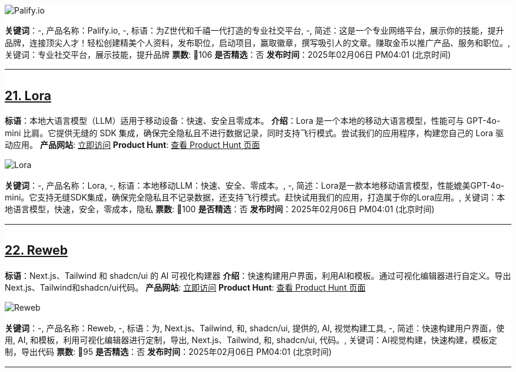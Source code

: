 ![Palify.io](https://ph-files.imgix.net/43a8ffb6-9611-4ad6-a2cb-f3486da0aad5.png?auto=format&fit=crop&frame=1&h=512&w=1024)

**关键词**：-, 产品名称：Palify.io, -, 标语：为Z世代和千禧一代打造的专业社交平台, -, 简述：这是一个专业网络平台，展示你的技能，提升品牌，连接顶尖人才！轻松创建精美个人资料，发布职位，启动项目，赢取徽章，撰写吸引人的文章。赚取金币以推广产品、服务和职位。, 关键词：专业社交平台，展示技能，提升品牌
**票数**: 🔺106
**是否精选**：否
**发布时间**：2025年02月06日 PM04:01 (北京时间)

---

## [21. Lora](https://www.producthunt.com/posts/lora-3?utm_campaign=producthunt-api&utm_medium=api-v2&utm_source=Application%3A+nextauth+%28ID%3A+151633%29)
**标语**：本地大语言模型（LLM）适用于移动设备：快速、安全且零成本。
**介绍**：Lora 是一个本地的移动大语言模型，性能可与 GPT-4o-mini 比肩。它提供无缝的 SDK 集成，确保完全隐私且不进行数据记录，同时支持飞行模式。尝试我们的应用程序，构建您自己的 Lora 驱动应用。
**产品网站**: [立即访问](https://www.producthunt.com/r/IRFM4JQDSTQWEJ?utm_campaign=producthunt-api&utm_medium=api-v2&utm_source=Application%3A+nextauth+%28ID%3A+151633%29)
**Product Hunt**: [查看 Product Hunt 页面](https://www.producthunt.com/posts/lora-3?utm_campaign=producthunt-api&utm_medium=api-v2&utm_source=Application%3A+nextauth+%28ID%3A+151633%29)

![Lora](https://ph-files.imgix.net/fdc4fbfa-4ee0-40a1-aa55-16aad5850e89.png?auto=format&fit=crop&frame=1&h=512&w=1024)

**关键词**：-, 产品名称：Lora, -, 标语：本地移动LLM：快速、安全、零成本。, -, 简述：Lora是一款本地移动语言模型，性能媲美GPT-4o-mini。它支持无缝SDK集成，确保完全隐私且不记录数据，还支持飞行模式。赶快试用我们的应用，打造属于你的Lora应用。, 关键词：本地语言模型，快速，安全，零成本，隐私
**票数**: 🔺100
**是否精选**：否
**发布时间**：2025年02月06日 PM04:01 (北京时间)

---

## [22. Reweb](https://www.producthunt.com/posts/reweb?utm_campaign=producthunt-api&utm_medium=api-v2&utm_source=Application%3A+nextauth+%28ID%3A+151633%29)
**标语**：Next.js、Tailwind 和 shadcn/ui 的 AI 可视化构建器
**介绍**：快速构建用户界面，利用AI和模板。通过可视化编辑器进行自定义。导出Next.js、Tailwind和shadcn/ui代码。
**产品网站**: [立即访问](https://www.producthunt.com/r/XVV3UO6R2WN6TJ?utm_campaign=producthunt-api&utm_medium=api-v2&utm_source=Application%3A+nextauth+%28ID%3A+151633%29)
**Product Hunt**: [查看 Product Hunt 页面](https://www.producthunt.com/posts/reweb?utm_campaign=producthunt-api&utm_medium=api-v2&utm_source=Application%3A+nextauth+%28ID%3A+151633%29)

![Reweb](https://ph-files.imgix.net/7cba798f-06ec-4832-9673-e8ac8c94d51c.png?auto=format&fit=crop&frame=1&h=512&w=1024)

**关键词**：-, 产品名称：Reweb, -, 标语：为, Next.js、Tailwind, 和, shadcn/ui, 提供的, AI, 视觉构建工具, -, 简述：快速构建用户界面，使用, AI, 和模板，利用可视化编辑器进行定制，导出, Next.js、Tailwind, 和, shadcn/ui, 代码。, 关键词：AI视觉构建，快速构建，模板定制，导出代码
**票数**: 🔺95
**是否精选**：否
**发布时间**：2025年02月06日 PM04:01 (北京时间)

---
